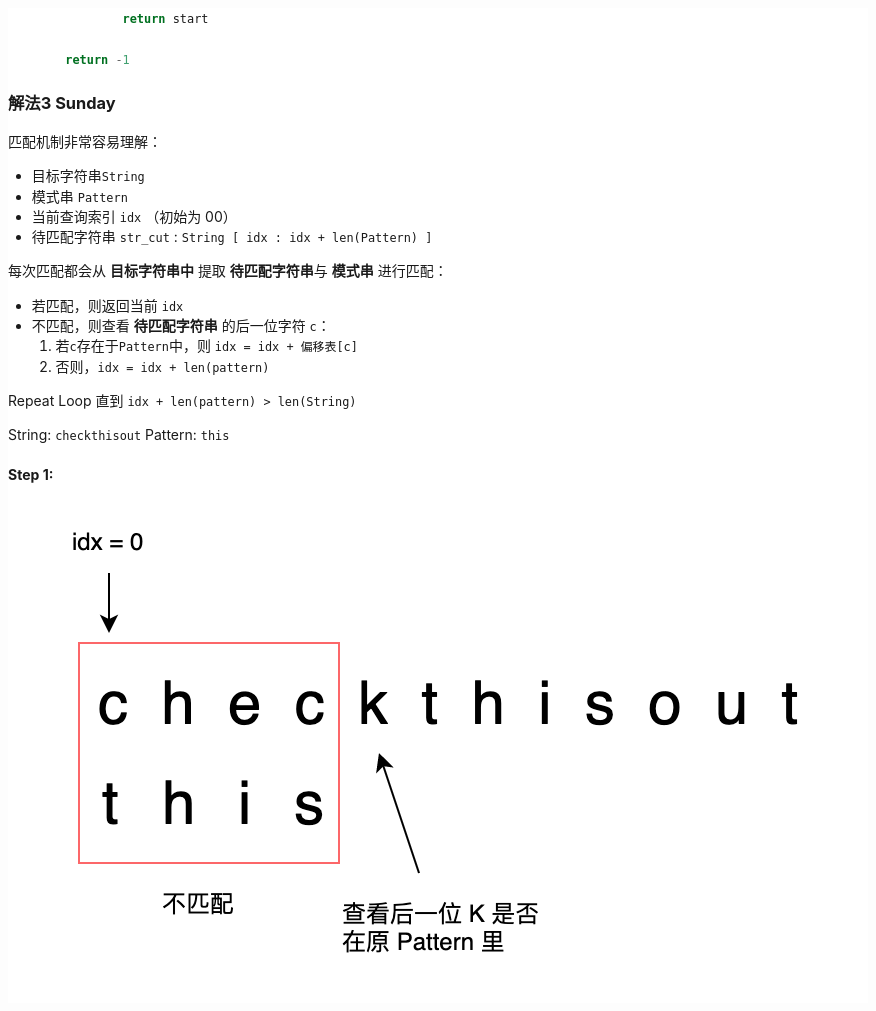 ```python
                return start

        return -1
```

### 解法3 Sunday

匹配机制非常容易理解：

- 目标字符串`String`
- 模式串 `Pattern`
- 当前查询索引 `idx` （初始为 00）
- 待匹配字符串 `str_cut` : `String [ idx : idx + len(Pattern) ]`

每次匹配都会从 **目标字符串中** 提取 **待匹配字符串**与 **模式串** 进行匹配：

- 若匹配，则返回当前 `idx`
- 不匹配，则查看 **待匹配字符串** 的后一位字符 `c`：
  1. 若`c`存在于`Pattern`中，则 `idx = idx + 偏移表[c]`
  2. 否则，`idx = idx + len(pattern)`

Repeat Loop 直到 `idx + len(pattern) > len(String)`

String: `checkthisout`
Pattern: `this`

#### Step 1:

![截屏2019-10-0716.15.15.png](1-20.assets/3d311ba9ddbb37487a475b95875f49351750aa89cea6b77d974cde45603cf63d-截屏2019-10-0716.15.15.png)
